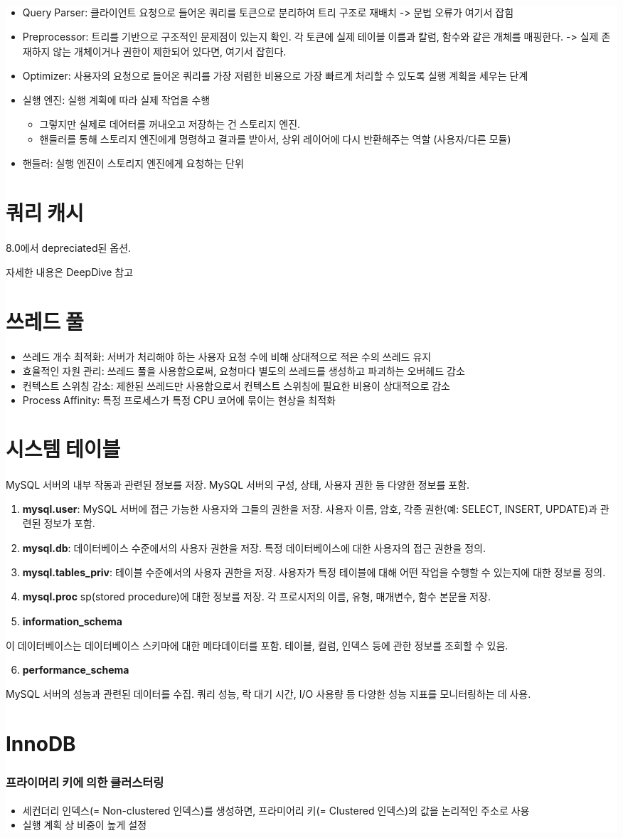 - Query Parser: 클라이언트 요청으로 들어온 쿼리를 토큰으로 분리하여 트리 구조로 재배치
-> 문법 오류가 여기서 잡힘

- Preprocessor: 트리를 기반으로 구조적인 문제점이 있는지 확인. 각 토큰에 실제 테이블 이름과 칼럼, 함수와 같은 개체를 매핑한다.
-> 실제 존재하지 않는 개체이거나 권한이 제한되어 있다면, 여기서 잡힌다.

- Optimizer: 사용자의 요청으로 들어온 쿼리를 가장 저렴한 비용으로 가장 빠르게 처리할 수 있도록 실행 계획을 세우는 단계

- 실행 엔진: 실행 계획에 따라 실제 작업을 수행
    - 그렇지만 실제로 데어터를 꺼내오고 저장하는 건 스토리지 엔진.
    - 핸들러를 통해 스토리지 엔진에게 명령하고 결과를 받아서, 상위 레이어에 다시 반환해주는 역할 (사용자/다른 모듈)

- 핸들러: 실행 엔진이 스토리지 엔진에게 요청하는 단위

# 쿼리 캐시

8.0에서 depreciated된 옵션.

자세한 내용은 DeepDive 참고

# 쓰레드 풀

- 쓰레드 개수 최적화: 서버가 처리해야 하는 사용자 요청 수에 비해 상대적으로 적은 수의 쓰레드 유지
- 효율적인 자원 관리: 쓰레드 풀을 사용함으로써, 요청마다 별도의 쓰레드를 생성하고 파괴하는 오버헤드 감소
- 컨텍스트 스위칭 감소: 제한된 쓰레드만 사용함으로서 컨텍스트 스위칭에 필요한 비용이 상대적으로 감소
- Process Affinity: 특정 프로세스가 특정 CPU 코어에 묶이는 현상을 최적화

# 시스템 테이블
MySQL 서버의 내부 작동과 관련된 정보를 저장. MySQL 서버의 구성, 상태, 사용자 권한 등 다양한 정보를 포함.

1. **mysql.user**:
MySQL 서버에 접근 가능한 사용자와 그들의 권한을 저장. 사용자 이름, 암호, 각종 권한(예: SELECT, INSERT, UPDATE)과 관련된 정보가 포함.

2. **mysql.db**:
데이터베이스 수준에서의 사용자 권한을 저장. 특정 데이터베이스에 대한 사용자의 접근 권한을 정의.

3. **mysql.tables_priv**:
테이블 수준에서의 사용자 권한을 저장. 사용자가 특정 테이블에 대해 어떤 작업을 수행할 수 있는지에 대한 정보를 정의.

4. **mysql.proc**
sp(stored procedure)에 대한 정보를 저장. 각 프로시저의 이름, 유형, 매개변수, 함수 본문을 저장.

5. **information_schema**

이 데이터베이스는 데이터베이스 스키마에 대한 메타데이터를 포함. 테이블, 컬럼, 인덱스 등에 관한 정보를 조회할 수 있음.

6. **performance_schema**

MySQL 서버의 성능과 관련된 데이터를 수집. 쿼리 성능, 락 대기 시간, I/O 사용량 등 다양한 성능 지표를 모니터링하는 데 사용.

# InnoDB

### 프라이머리 키에 의한 클러스터링
- 세컨더리 인덱스(= Non-clustered 인덱스)를 생성하면, 프라미어리 키(= Clustered 인덱스)의 값을 논리적인 주소로 사용
- 실행 계획 상 비중이 높게 설정
